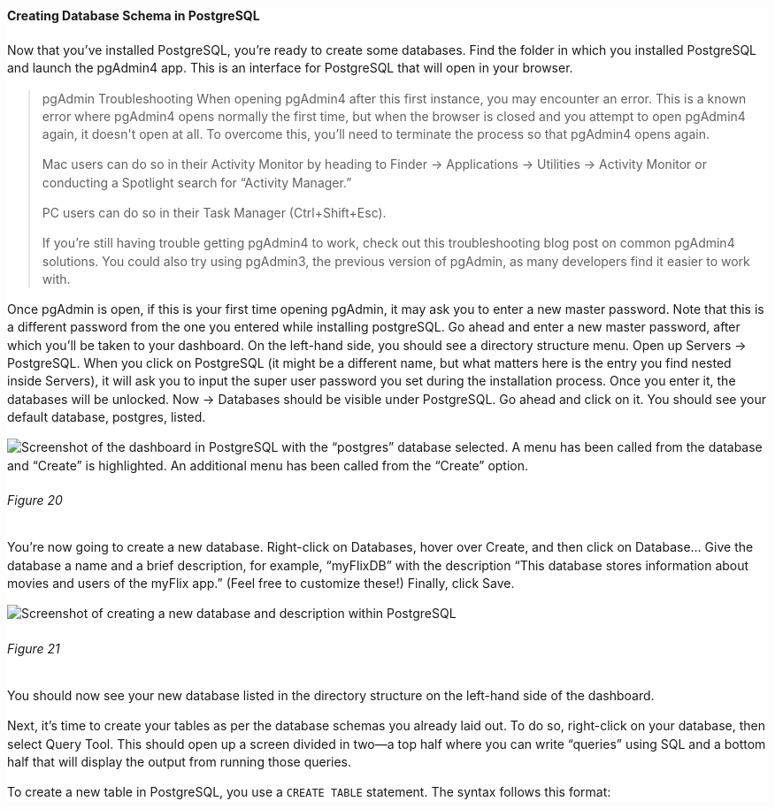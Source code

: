 #### Creating Database Schema in PostgreSQL

Now that you’ve installed PostgreSQL, you’re ready to create some databases. Find the folder in which you installed PostgreSQL and launch the pgAdmin4 app. This is an interface for PostgreSQL that will open in your browser.


> pgAdmin Troubleshooting
> When opening pgAdmin4 after this first instance, you may encounter an error. This is a known error where pgAdmin4 opens normally the first time, but when the browser is closed and you attempt to open pgAdmin4 again, it doesn't open at all. To overcome this, you’ll need to terminate the process so that pgAdmin4 opens again.
> 
> Mac users can do so in their Activity Monitor by heading to Finder → Applications → Utilities → Activity Monitor or conducting a Spotlight search for “Activity Manager.”
> 
> PC users can do so in their Task Manager (Ctrl+Shift+Esc).
> 
> If you’re still having trouble getting pgAdmin4 to work, check out this troubleshooting blog post on common pgAdmin4 solutions. You could also try using pgAdmin3, the previous version of pgAdmin, as many developers find it easier to work with.

Once pgAdmin is open, if this is your first time opening pgAdmin, it may ask you to enter a new master password. Note that this is a different password from the one you entered while installing postgreSQL. Go ahead and enter a new master password, after which you’ll be taken to your dashboard. On the left-hand side, you should see a directory structure menu. Open up Servers → PostgreSQL. When you click on PostgreSQL (it might be a different name, but what matters here is the entry you find nested inside Servers), it will ask you to input the super user password you set during the installation process. Once you enter it, the databases will be unlocked. Now → Databases should be visible under PostgreSQL. Go ahead and click on it. You should see your default database, postgres, listed.

![Screenshot of the dashboard in PostgreSQL with the “postgres” database selected. A menu has been called from the database and “Create” is highlighted. An additional menu has been called from the “Create” option.](https://images.careerfoundry.com/public/courses/fullstack-immersion/A2/E6/pgadmin_1.JPG)


###### Figure 20

You’re now going to create a new database. Right-click on Databases, hover over Create, and then click on Database… Give the database a name and a brief description, for example, “myFlixDB” with the description “This database stores information about movies and users of the myFlix app.” (Feel free to customize these!) Finally, click Save.

![Screenshot of creating a new database and description within PostgreSQL](https://images.careerfoundry.com/public/courses/fullstack-immersion/A2/E6/pgadmin_2.JPG)


###### Figure 21

You should now see your new database listed in the directory structure on the left-hand side of the dashboard.

Next, it’s time to create your tables as per the database schemas you already laid out. To do so, right-click on your database, then select Query Tool. This should open up a screen divided in two—a top half where you can write “queries” using SQL and a bottom half that will display the output from running those queries.

To create a new table in PostgreSQL, you use a `CREATE TABLE` statement. The syntax follows this format:
